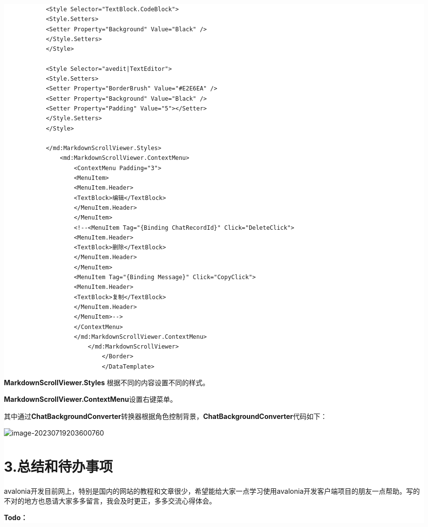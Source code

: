                 <Style Selector="TextBlock.CodeBlock">
                <Style.Setters>
                <Setter Property="Background" Value="Black" />
                </Style.Setters>
                </Style>
    
                <Style Selector="avedit|TextEditor">
                <Style.Setters>
                <Setter Property="BorderBrush" Value="#E2E6EA" />
                <Setter Property="Background" Value="Black" />
                <Setter Property="Padding" Value="5"></Setter>
                </Style.Setters>
                </Style>
    
                </md:MarkdownScrollViewer.Styles>
                    <md:MarkdownScrollViewer.ContextMenu>
                        <ContextMenu Padding="3">
                        <MenuItem>
                        <MenuItem.Header>
                        <TextBlock>编辑</TextBlock>
                        </MenuItem.Header>
                        </MenuItem>
                        <!--<MenuItem Tag="{Binding ChatRecordId}" Click="DeleteClick">
                        <MenuItem.Header>
                        <TextBlock>删除</TextBlock>
                        </MenuItem.Header>
                        </MenuItem>
                        <MenuItem Tag="{Binding Message}" Click="CopyClick">
                        <MenuItem.Header>
                        <TextBlock>复制</TextBlock>
                        </MenuItem.Header>
                        </MenuItem>-->
                        </ContextMenu>
                        </md:MarkdownScrollViewer.ContextMenu>
                            </md:MarkdownScrollViewer>
                                </Border>
                                </DataTemplate>
    

**MarkdownScrollViewer.Styles** 根据不同的内容设置不同的样式。

**MarkdownScrollViewer.ContextMenu**设置右键菜单。

其中通过**ChatBackgroundConverter**转换器根据角色控制背景，**ChatBackgroundConverter**代码如下：

![image-20230719203600760](https://www.raokun.top/upload/2023/07/image-20230719203600760.png)

3.总结和待办事项
=========

avalonia开发目前网上，特别是国内的网站的教程和文章很少，希望能给大家一点学习使用avalonia开发客户端项目的朋友一点帮助。写的不对的地方也恳请大家多多留言，我会及时更正，多多交流心得体会。

**Todo：**
